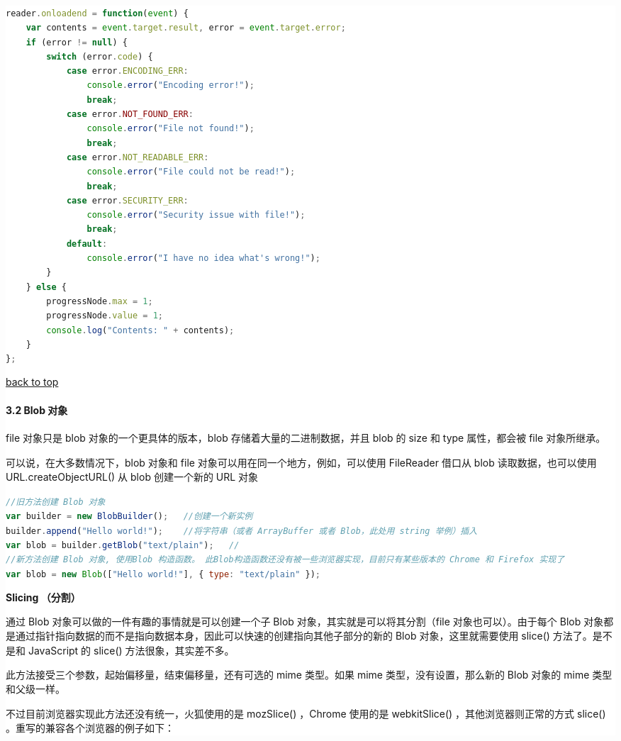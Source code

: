 ```javascript
reader.onloadend = function(event) {
    var contents = event.target.result, error = event.target.error;
    if (error != null) {
        switch (error.code) {
            case error.ENCODING_ERR:
                console.error("Encoding error!");
                break;
            case error.NOT_FOUND_ERR:
                console.error("File not found!");
                break;
            case error.NOT_READABLE_ERR:
                console.error("File could not be read!");
                break;
            case error.SECURITY_ERR:
                console.error("Security issue with file!");
                break;
            default:
                console.error("I have no idea what's wrong!");
        }
    } else {
        progressNode.max = 1;
        progressNode.value = 1;
        console.log("Contents: " + contents);
    }
};
```

[back to top](#top)

<h4 id="Blob对象">3.2 Blob 对象</h4>

file 对象只是 blob 对象的一个更具体的版本，blob 存储着大量的二进制数据，并且 blob 的 size 和 type 属性，都会被 file 对象所继承。

可以说，在大多数情况下，blob 对象和 file 对象可以用在同一个地方，例如，可以使用 FileReader 借口从 blob 读取数据，也可以使用 URL.createObjectURL() 从 blob 创建一个新的 URL 对象

```javascript
//旧方法创建 Blob 对象
var builder = new BlobBuilder();   //创建一个新实例
builder.append("Hello world!");    //将字符串（或者 ArrayBuffer 或者 Blob，此处用 string 举例）插入
var blob = builder.getBlob("text/plain");   //
//新方法创建 Blob 对象, 使用Blob 构造函数。 此Blob构造函数还没有被一些浏览器实现，目前只有某些版本的 Chrome 和 Firefox 实现了
var blob = new Blob(["Hello world!"], { type: "text/plain" });
```

**Slicing （分割）**

通过 Blob 对象可以做的一件有趣的事情就是可以创建一个子 Blob 对象，其实就是可以将其分割（file 对象也可以）。由于每个 Blob 对象都是通过指针指向数据的而不是指向数据本身，因此可以快速的创建指向其他子部分的新的 Blob 对象，这里就需要使用 slice() 方法了。是不是和 JavaScript 的 slice() 方法很象，其实差不多。

此方法接受三个参数，起始偏移量，结束偏移量，还有可选的 mime 类型。如果 mime 类型，没有设置，那么新的 Blob 对象的 mime 类型和父级一样。

不过目前浏览器实现此方法还没有统一，火狐使用的是 mozSlice() ，Chrome 使用的是 webkitSlice() ，其他浏览器则正常的方式 slice() 。重写的兼容各个浏览器的例子如下：
